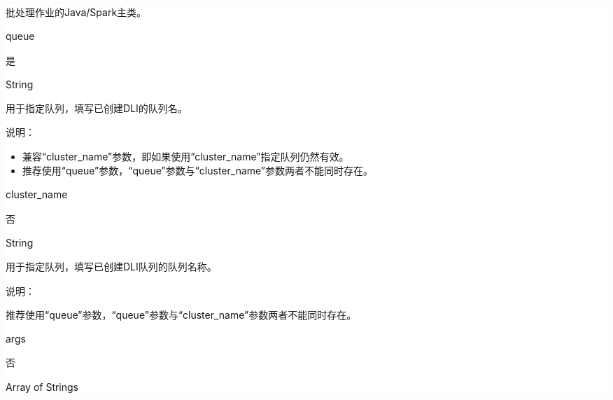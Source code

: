 <td class="cellrowborder" valign="top" width="54.97%" headers="mcps1.2.5.1.4 "><p id="zh-cn_topic_0103343302_p50213220151841"><a name="zh-cn_topic_0103343302_p50213220151841"></a><a name="zh-cn_topic_0103343302_p50213220151841"></a>批处理作业的Java/Spark主类。</p>
</td>
</tr>
<tr id="zh-cn_topic_0103343302_row25465276151841"><td class="cellrowborder" valign="top" width="17.46%" headers="mcps1.2.5.1.1 "><p id="zh-cn_topic_0103343302_zh-cn_topic_0102902454_p171410613012"><a name="zh-cn_topic_0103343302_zh-cn_topic_0102902454_p171410613012"></a><a name="zh-cn_topic_0103343302_zh-cn_topic_0102902454_p171410613012"></a>queue</p>
</td>
<td class="cellrowborder" valign="top" width="11.41%" headers="mcps1.2.5.1.2 "><p id="zh-cn_topic_0103343302_zh-cn_topic_0102902454_p717261002"><a name="zh-cn_topic_0103343302_zh-cn_topic_0102902454_p717261002"></a><a name="zh-cn_topic_0103343302_zh-cn_topic_0102902454_p717261002"></a>是</p>
</td>
<td class="cellrowborder" valign="top" width="16.16%" headers="mcps1.2.5.1.3 "><p id="zh-cn_topic_0103343302_zh-cn_topic_0102902454_p191816209"><a name="zh-cn_topic_0103343302_zh-cn_topic_0102902454_p191816209"></a><a name="zh-cn_topic_0103343302_zh-cn_topic_0102902454_p191816209"></a>String</p>
</td>
<td class="cellrowborder" valign="top" width="54.97%" headers="mcps1.2.5.1.4 "><p id="p1417618602611"><a name="p1417618602611"></a><a name="p1417618602611"></a>用于指定队列，填写已创建DLI的队列名。</p>
<div class="note" id="note11247152122616"><a name="note11247152122616"></a><a name="note11247152122616"></a><span class="notetitle"> 说明： </span><div class="notebody"><a name="ul4167717202719"></a><a name="ul4167717202719"></a><ul id="ul4167717202719"><li>兼容“cluster_name”参数，即如果使用“cluster_name”指定队列仍然有效。</li><li>推荐使用“queue”参数，“queue”参数与“cluster_name”参数两者不能同时存在。</li></ul>
</div></div>
</td>
</tr>
<tr id="row153511293916"><td class="cellrowborder" valign="top" width="17.46%" headers="mcps1.2.5.1.1 "><p id="zh-cn_topic_0103343292_zh-cn_topic_0102902454_p171410613012"><a name="zh-cn_topic_0103343292_zh-cn_topic_0102902454_p171410613012"></a><a name="zh-cn_topic_0103343292_zh-cn_topic_0102902454_p171410613012"></a>cluster_name</p>
</td>
<td class="cellrowborder" valign="top" width="11.41%" headers="mcps1.2.5.1.2 "><p id="zh-cn_topic_0103343292_zh-cn_topic_0102902454_p717261002"><a name="zh-cn_topic_0103343292_zh-cn_topic_0102902454_p717261002"></a><a name="zh-cn_topic_0103343292_zh-cn_topic_0102902454_p717261002"></a>否</p>
</td>
<td class="cellrowborder" valign="top" width="16.16%" headers="mcps1.2.5.1.3 "><p id="zh-cn_topic_0103343292_zh-cn_topic_0102902454_p191816209"><a name="zh-cn_topic_0103343292_zh-cn_topic_0102902454_p191816209"></a><a name="zh-cn_topic_0103343292_zh-cn_topic_0102902454_p191816209"></a>String</p>
</td>
<td class="cellrowborder" valign="top" width="54.97%" headers="mcps1.2.5.1.4 "><p id="zh-cn_topic_0103343292_zh-cn_topic_0102902454_p41911613013"><a name="zh-cn_topic_0103343292_zh-cn_topic_0102902454_p41911613013"></a><a name="zh-cn_topic_0103343292_zh-cn_topic_0102902454_p41911613013"></a>用于指定队列，填写已创建DLI队列的队列名称。</p>
<div class="note" id="note110524619365"><a name="note110524619365"></a><a name="note110524619365"></a><span class="notetitle"> 说明： </span><div class="notebody"><p id="p9704122114376"><a name="p9704122114376"></a><a name="p9704122114376"></a>推荐使用“queue”参数，“queue”参数与“cluster_name”参数两者不能同时存在。</p>
</div></div>
</td>
</tr>
<tr id="zh-cn_topic_0103343302_row5518185484813"><td class="cellrowborder" valign="top" width="17.46%" headers="mcps1.2.5.1.1 "><p id="zh-cn_topic_0103343302_p5519175474817"><a name="zh-cn_topic_0103343302_p5519175474817"></a><a name="zh-cn_topic_0103343302_p5519175474817"></a>args</p>
</td>
<td class="cellrowborder" valign="top" width="11.41%" headers="mcps1.2.5.1.2 "><p id="zh-cn_topic_0103343302_p951914544484"><a name="zh-cn_topic_0103343302_p951914544484"></a><a name="zh-cn_topic_0103343302_p951914544484"></a>否</p>
</td>
<td class="cellrowborder" valign="top" width="16.16%" headers="mcps1.2.5.1.3 "><p id="zh-cn_topic_0103343302_p11519165417484"><a name="zh-cn_topic_0103343302_p11519165417484"></a><a name="zh-cn_topic_0103343302_p11519165417484"></a>Array of Strings</p>
</td>